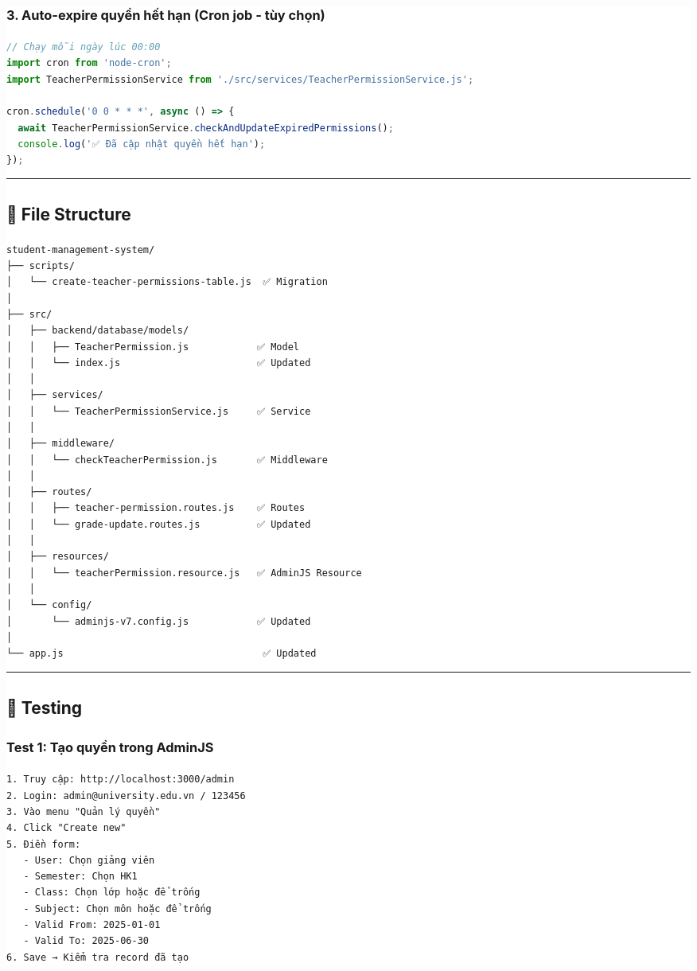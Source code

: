 ### **3. Auto-expire quyền hết hạn (Cron job - tùy chọn)**
```javascript
// Chạy mỗi ngày lúc 00:00
import cron from 'node-cron';
import TeacherPermissionService from './src/services/TeacherPermissionService.js';

cron.schedule('0 0 * * *', async () => {
  await TeacherPermissionService.checkAndUpdateExpiredPermissions();
  console.log('✅ Đã cập nhật quyền hết hạn');
});
```

---

## 📂 File Structure

```
student-management-system/
├── scripts/
│   └── create-teacher-permissions-table.js  ✅ Migration
│
├── src/
│   ├── backend/database/models/
│   │   ├── TeacherPermission.js            ✅ Model
│   │   └── index.js                        ✅ Updated
│   │
│   ├── services/
│   │   └── TeacherPermissionService.js     ✅ Service
│   │
│   ├── middleware/
│   │   └── checkTeacherPermission.js       ✅ Middleware
│   │
│   ├── routes/
│   │   ├── teacher-permission.routes.js    ✅ Routes
│   │   └── grade-update.routes.js          ✅ Updated
│   │
│   ├── resources/
│   │   └── teacherPermission.resource.js   ✅ AdminJS Resource
│   │
│   └── config/
│       └── adminjs-v7.config.js            ✅ Updated
│
└── app.js                                   ✅ Updated
```

---

## 🧪 Testing

### **Test 1: Tạo quyền trong AdminJS**
```
1. Truy cập: http://localhost:3000/admin
2. Login: admin@university.edu.vn / 123456
3. Vào menu "Quản lý quyền"
4. Click "Create new"
5. Điền form:
   - User: Chọn giảng viên
   - Semester: Chọn HK1
   - Class: Chọn lớp hoặc để trống
   - Subject: Chọn môn hoặc để trống
   - Valid From: 2025-01-01
   - Valid To: 2025-06-30
6. Save → Kiểm tra record đã tạo
```